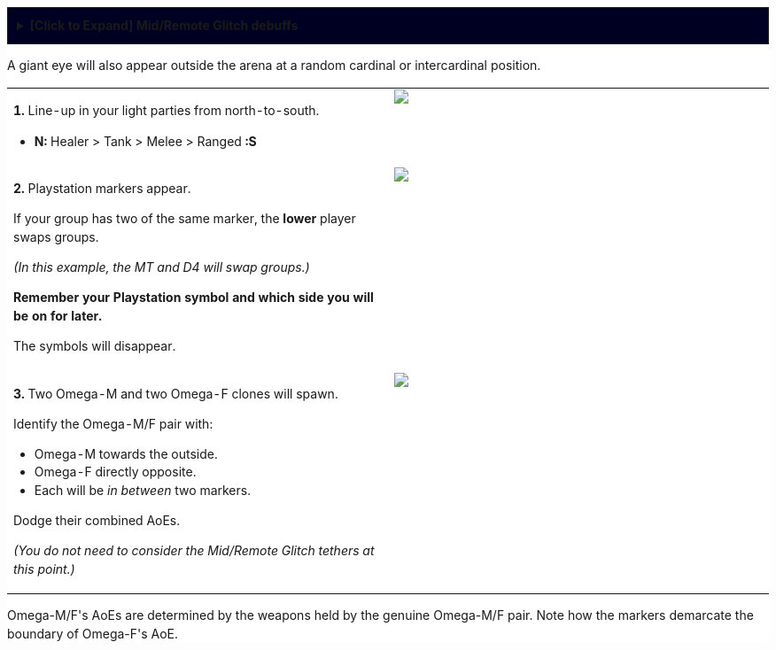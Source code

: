 <div style="background-color: #002 ; padding: 10px; border: 1px solid;">
<details markdown=block><summary>
  <b>[Click to Expand] Mid/Remote Glitch debuffs</b>
</summary></details>
</div>

A giant eye will also appear outside the arena at a random cardinal or 
intercardinal position.

<table>
  <tr>
    <td width="50%">
      <p><b>1.</b> Line-up in your light parties from north-to-south.</p>
      <ul>
        <li><b>N:</b> Healer > Tank > Melee > Ranged <b>:S</b></li>
      </ul>
    </td>
    <td><img src="{{site.baseurl}}/assets/images/ultimates/top/02/party_synergy_01.jpg"></td>
  </tr>
  <tr>
    <td>
      <p><b>2.</b> Playstation markers appear.</p>
      <p>If your group has two of the same marker, the <b>lower</b> player
      swaps groups.</p>
      <p><em>(In this example, the MT and D4 will swap groups.)</em></p>
      <p><b>Remember your Playstation symbol and which side you will be on for
      later.</b></p>
      <p>The symbols will disappear.</p>
    </td>
    <td><img src="{{site.baseurl}}/assets/images/ultimates/top/02/party_synergy_02.jpg"></td>
  </tr>
  <tr>
    <td>
      <p><b>3.</b> Two Omega-M and two Omega-F clones will spawn.</p>
      <p>Identify the Omega-M/F pair with:</p>
      <ul>
        <li>Omega-M towards the outside.</li>
        <li>Omega-F directly opposite.</li>
        <li>Each will be <em>in between</em> two markers.</li>
      </ul>
      <p>Dodge their combined AoEs.</p>
      <p><em>(You do not need to consider the Mid/Remote Glitch tethers at this
      point.)</em></p>
    </td>
    <td><img src="{{site.baseurl}}/assets/images/ultimates/top/02/party_synergy_03.jpg"></td>
  </tr>
</table>

Omega-M/F's AoEs are determined by the weapons held by the genuine Omega-M/F
pair. Note how the markers demarcate the boundary of Omega-F's AoE.
